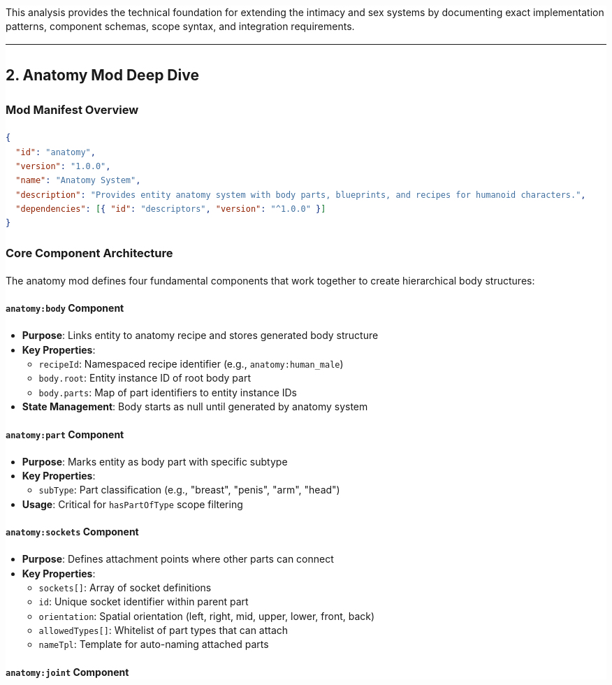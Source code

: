 This analysis provides the technical foundation for extending the intimacy and sex systems by documenting exact implementation patterns, component schemas, scope syntax, and integration requirements.

---

## 2. Anatomy Mod Deep Dive

### Mod Manifest Overview

```json
{
  "id": "anatomy",
  "version": "1.0.0",
  "name": "Anatomy System",
  "description": "Provides entity anatomy system with body parts, blueprints, and recipes for humanoid characters.",
  "dependencies": [{ "id": "descriptors", "version": "^1.0.0" }]
}
```

### Core Component Architecture

The anatomy mod defines four fundamental components that work together to create hierarchical body structures:

#### `anatomy:body` Component

- **Purpose**: Links entity to anatomy recipe and stores generated body structure
- **Key Properties**:
  - `recipeId`: Namespaced recipe identifier (e.g., `anatomy:human_male`)
  - `body.root`: Entity instance ID of root body part
  - `body.parts`: Map of part identifiers to entity instance IDs
- **State Management**: Body starts as null until generated by anatomy system

#### `anatomy:part` Component

- **Purpose**: Marks entity as body part with specific subtype
- **Key Properties**:
  - `subType`: Part classification (e.g., "breast", "penis", "arm", "head")
- **Usage**: Critical for `hasPartOfType` scope filtering

#### `anatomy:sockets` Component

- **Purpose**: Defines attachment points where other parts can connect
- **Key Properties**:
  - `sockets[]`: Array of socket definitions
  - `id`: Unique socket identifier within parent part
  - `orientation`: Spatial orientation (left, right, mid, upper, lower, front, back)
  - `allowedTypes[]`: Whitelist of part types that can attach
  - `nameTpl`: Template for auto-naming attached parts

#### `anatomy:joint` Component
